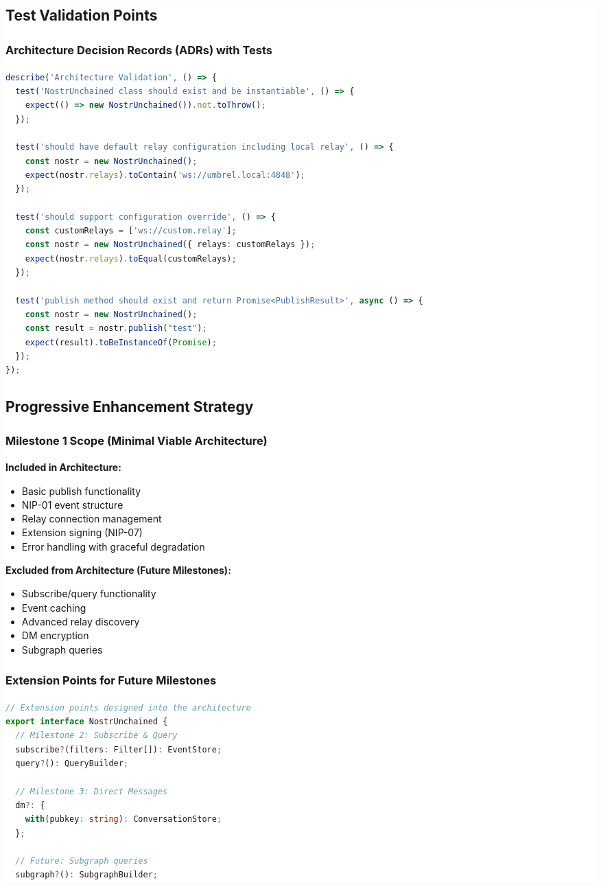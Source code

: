 ## Test Validation Points

### Architecture Decision Records (ADRs) with Tests

```typescript
describe('Architecture Validation', () => {
  test('NostrUnchained class should exist and be instantiable', () => {
    expect(() => new NostrUnchained()).not.toThrow();
  });
  
  test('should have default relay configuration including local relay', () => {
    const nostr = new NostrUnchained();
    expect(nostr.relays).toContain('ws://umbrel.local:4848');
  });
  
  test('should support configuration override', () => {
    const customRelays = ['ws://custom.relay'];
    const nostr = new NostrUnchained({ relays: customRelays });
    expect(nostr.relays).toEqual(customRelays);
  });
  
  test('publish method should exist and return Promise<PublishResult>', async () => {
    const nostr = new NostrUnchained();
    const result = nostr.publish("test");
    expect(result).toBeInstanceOf(Promise);
  });
});
```

## Progressive Enhancement Strategy

### Milestone 1 Scope (Minimal Viable Architecture)

**Included in Architecture:**
- Basic publish functionality
- NIP-01 event structure
- Relay connection management
- Extension signing (NIP-07)
- Error handling with graceful degradation

**Excluded from Architecture (Future Milestones):**
- Subscribe/query functionality
- Event caching
- Advanced relay discovery
- DM encryption
- Subgraph queries

### Extension Points for Future Milestones

```typescript
// Extension points designed into the architecture
export interface NostrUnchained {
  // Milestone 2: Subscribe & Query
  subscribe?(filters: Filter[]): EventStore;
  query?(): QueryBuilder;
  
  // Milestone 3: Direct Messages
  dm?: {
    with(pubkey: string): ConversationStore;
  };
  
  // Future: Subgraph queries
  subgraph?(): SubgraphBuilder;
```